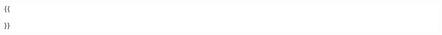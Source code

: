 

{{
<div className='mb12'>
<SDKSupportTable
    supportItems={{
        'basic functionality': {
            js: '0.10.0',
            android: '2.0.1',
            ios: '2.0.0',
            macos: '0.1.0'
        },
        '`property`': {
            js: '0.18.0',
            android: '5.0.0',
            ios: '3.5.0',
            macos: '0.4.0'
        },
        '`code`': {
            js: '0.18.0',
            android: '5.0.0',
            ios: '3.5.0',
            macos: '0.4.0'
        },
        '`exponential` type': {
            js: '0.18.0',
            android: '5.0.0',
            ios: '3.5.0',
            macos: '0.4.0'
        },
        '`interval` type': {
            js: '0.18.0',
            android: '5.0.0',
            ios: '3.5.0',
            macos: '0.4.0'
        },
        '`categorical` type': {
            js: '0.18.0',
            android: '5.0.0',
            ios: '3.5.0',
            macos: '0.4.0'
        },
        '`identity` type': {
            js: '0.26.0',
            android: '5.0.0',
            ios: '3.5.0',
            macos: '0.4.0'
        },
        '`default`': {
            js: '0.33.0',
            android: '5.0.0',
            ios: '3.5.0',
            macos: '0.4.0'
        },
        '`colorSpace`': {
            js: '0.26.0'
        }
    }}
/>
</div>
}}
